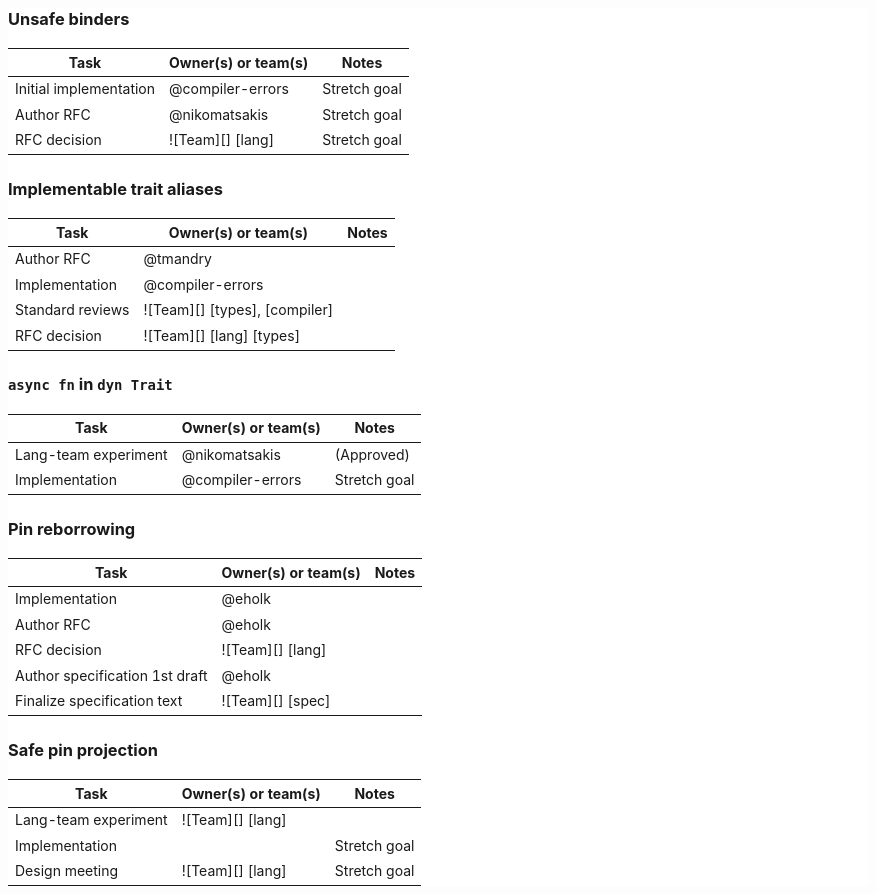 ### Unsafe binders

| Task                   | Owner(s) or team(s) | Notes        |
|------------------------|---------------------|--------------|
| Initial implementation | @compiler-errors    | Stretch goal |
| Author RFC             | @nikomatsakis       | Stretch goal |
| RFC decision           | ![Team][] [lang]    | Stretch goal |

### Implementable trait aliases

| Task             | Owner(s) or team(s)           | Notes |
|------------------|-------------------------------|-------|
| Author RFC       | @tmandry                      |       |
| Implementation   | @compiler-errors              |       |
| Standard reviews | ![Team][] [types], [compiler] |       |
| RFC decision     | ![Team][] [lang] [types]      |       |

### `async fn` in `dyn Trait`

| Task                 | Owner(s) or team(s) | Notes        |
|----------------------|---------------------|--------------|
| Lang-team experiment | @nikomatsakis       | (Approved)   |
| Implementation       | @compiler-errors    | Stretch goal |

### Pin reborrowing

| Task                           | Owner(s) or team(s) | Notes |
|--------------------------------|---------------------|-------|
| Implementation                 | @eholk              |       |
| Author RFC                     | @eholk              |       |
| RFC decision                   | ![Team][] [lang]    |       |
| Author specification 1st draft | @eholk              |       |
| Finalize specification text    | ![Team][] [spec]    |       |

### Safe pin projection

| Task                 | Owner(s) or team(s) | Notes        |
|----------------------|---------------------|--------------|
| Lang-team experiment | ![Team][] [lang]    |              |
| Implementation       |                     | Stretch goal |
| Design meeting       | ![Team][] [lang]    | Stretch goal |


[channel]: https://rust-lang.zulipchat.com/#narrow/channel/187312-wg-async/
[afitblog]: https://blog.rust-lang.org/2023/12/21/async-fn-rpit-in-traits.html
[embassy]: https://github.com/embassy-rs/embassy
[tokio]: https://tokio.rs/